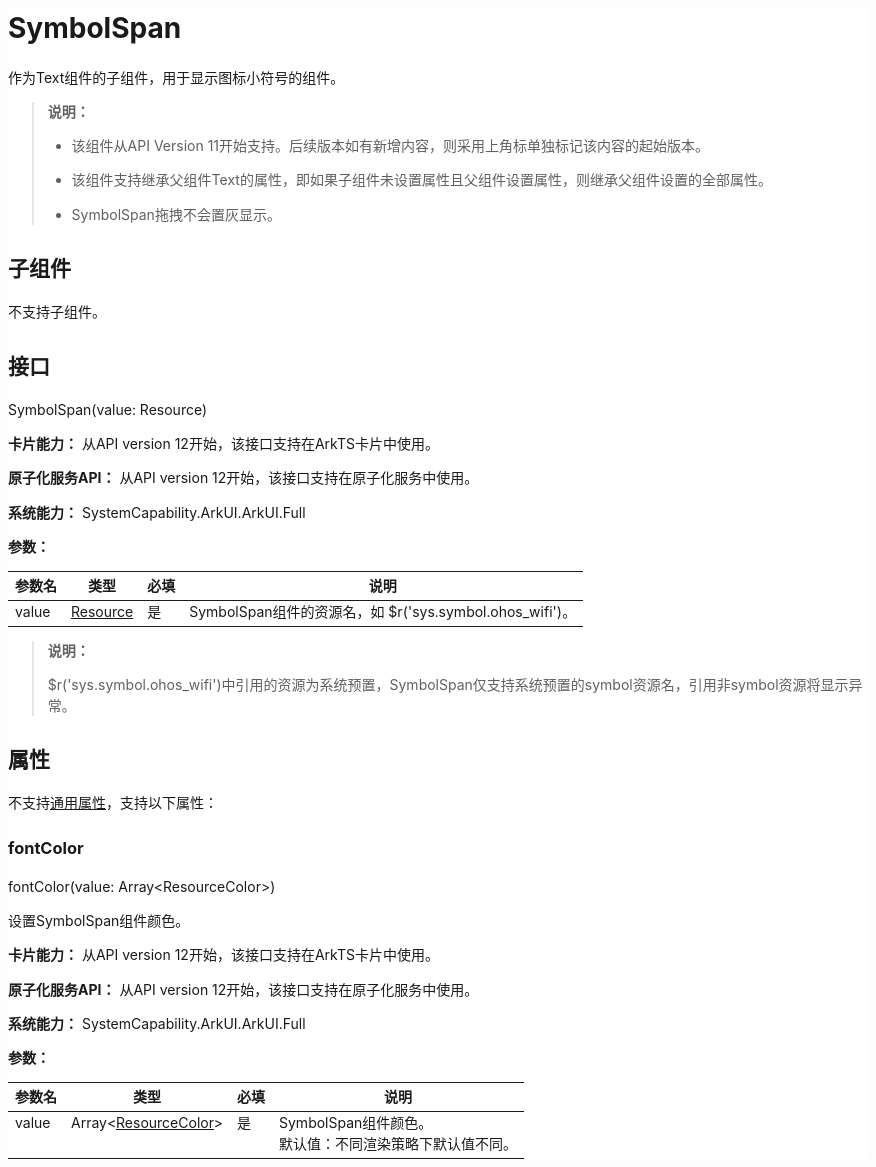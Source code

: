 # SymbolSpan

作为Text组件的子组件，用于显示图标小符号的组件。

>  **说明：**
>
> - 该组件从API Version 11开始支持。后续版本如有新增内容，则采用上角标单独标记该内容的起始版本。
>
> - 该组件支持继承父组件Text的属性，即如果子组件未设置属性且父组件设置属性，则继承父组件设置的全部属性。
>
> - SymbolSpan拖拽不会置灰显示。

## 子组件

不支持子组件。

## 接口

SymbolSpan(value: Resource)

**卡片能力：** 从API version 12开始，该接口支持在ArkTS卡片中使用。

**原子化服务API：** 从API version 12开始，该接口支持在原子化服务中使用。

**系统能力：** SystemCapability.ArkUI.ArkUI.Full

**参数：** 

| 参数名 | 类型 | 必填 | 说明 |
| -------- | -------- | -------- | -------- |
| value | [Resource](ts-types.md#resource)| 是 | SymbolSpan组件的资源名，如 $r('sys.symbol.ohos_wifi')。 |

>  **说明：**
>
>  $r('sys.symbol.ohos_wifi')中引用的资源为系统预置，SymbolSpan仅支持系统预置的symbol资源名，引用非symbol资源将显示异常。

## 属性

不支持[通用属性](ts-component-general-attributes.md)，支持以下属性：

### fontColor

fontColor(value: Array&lt;ResourceColor&gt;)

设置SymbolSpan组件颜色。

**卡片能力：** 从API version 12开始，该接口支持在ArkTS卡片中使用。

**原子化服务API：** 从API version 12开始，该接口支持在原子化服务中使用。

**系统能力：** SystemCapability.ArkUI.ArkUI.Full

**参数：** 

| 参数名 | 类型                                                | 必填 | 说明                                                         |
| ------ | --------------------------------------------------- | ---- | ------------------------------------------------------------ |
| value  | Array\<[ResourceColor](ts-types.md#resourcecolor)\> | 是   | SymbolSpan组件颜色。<br/> 默认值：不同渲染策略下默认值不同。 |
